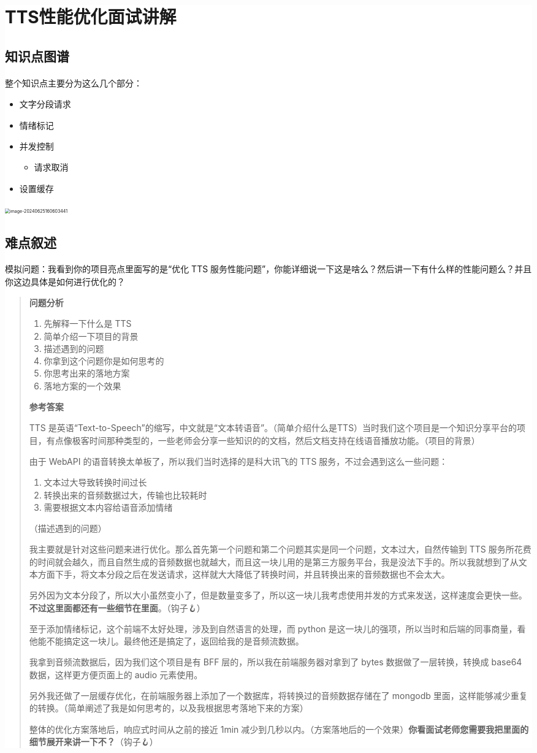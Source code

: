 # TTS性能优化面试讲解

## 知识点图谱

整个知识点主要分为这么几个部分：

- 文字分段请求
- 情绪标记
- 并发控制
  - 请求取消

- 设置缓存

<img src="https://xiejie-typora.oss-cn-chengdu.aliyuncs.com/2024-06-25-080603.png" alt="image-20240625160603441" style="zoom:50%;" />

## 难点叙述

模拟问题：我看到你的项目亮点里面写的是“优化 TTS 服务性能问题”，你能详细说一下这是啥么？然后讲一下有什么样的性能问题么？并且你这边具体是如何进行优化的？

>**问题分析**
>
>1. 先解释一下什么是 TTS
>2. 简单介绍一下项目的背景
>3. 描述遇到的问题
>4. 你拿到这个问题你是如何思考的
>5. 你思考出来的落地方案
>6. 落地方案的一个效果
>
>**参考答案**
>
>TTS 是英语“Text-to-Speech”的缩写，中文就是“文本转语音”。（简单介绍什么是TTS）当时我们这个项目是一个知识分享平台的项目，有点像极客时间那种类型的，一些老师会分享一些知识的的文档，然后文档支持在线语音播放功能。（项目的背景）
>
>由于 WebAPI 的语音转换太单板了，所以我们当时选择的是科大讯飞的 TTS 服务，不过会遇到这么一些问题：
>
>1. 文本过大导致转换时间过长
>2. 转换出来的音频数据过大，传输也比较耗时
>3. 需要根据文本内容给语音添加情绪
>
>（描述遇到的问题）
>
>我主要就是针对这些问题来进行优化。那么首先第一个问题和第二个问题其实是同一个问题，文本过大，自然传输到 TTS 服务所花费的时间就会越久，而且自然生成的音频数据也就越大，而且这一块儿用的是第三方服务平台，我是没法下手的。所以我就想到了从文本方面下手，将文本分段之后在发送请求，这样就大大降低了转换时间，并且转换出来的音频数据也不会太大。
>
>另外因为文本分段了，所以大小虽然变小了，但是数量变多了，所以这一块儿我考虑使用并发的方式来发送，这样速度会更快一些。**不过这里面都还有一些细节在里面**。（钩子🪝）
>
>至于添加情绪标记，这个前端不太好处理，涉及到自然语言的处理，而 python 是这一块儿的强项，所以当时和后端的同事商量，看他能不能搞定这一块儿。最终他还是搞定了，返回给我的是音频流数据。
>
>我拿到音频流数据后，因为我们这个项目是有 BFF 层的，所以我在前端服务器对拿到了 bytes 数据做了一层转换，转换成 base64 数据，这样更方便页面上的 audio 元素使用。
>
>另外我还做了一层缓存优化，在前端服务器上添加了一个数据库，将转换过的音频数据存储在了 mongodb 里面，这样能够减少重复的转换。（简单阐述了我是如何思考的，以及我根据思考落地下来的方案）
>
>整体的优化方案落地后，响应式时间从之前的接近 1min 减少到几秒以内。（方案落地后的一个效果）**你看面试老师您需要我把里面的细节展开来讲一下不？**（钩子🪝）
